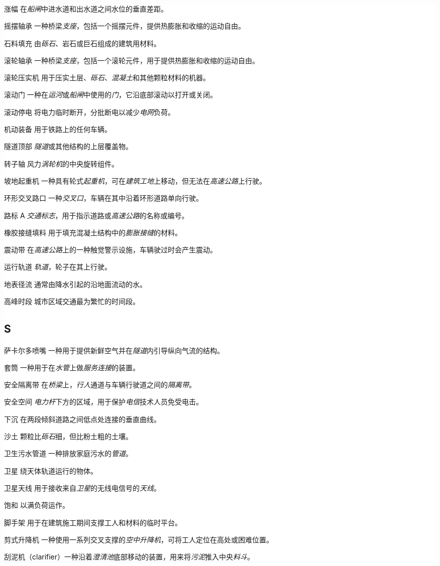 涨幅 在*船闸*中进水道和出水道之间水位的垂直差距。

摇摆轴承 一种桥梁*支座*，包括一个摇摆元件，提供热膨胀和收缩的运动自由。

石料填充 由*砾石*、岩石或巨石组成的建筑用材料。

滚轮轴承 一种桥梁*支座*，包括一个滚轮元件，用于提供热膨胀和收缩的运动自由。

滚轮压实机 用于压实土层、*砾石*、*混凝土*和其他颗粒材料的机器。

滚动门 一种在*运河*或*船闸*中使用的*门*，它沿底部滚动以打开或关闭。

滚动停电 将电力临时断开，分批断电以减少*电网*负荷。

机动装备 用于铁路上的任何车辆。

隧道顶部 *隧道*或其他结构的上层覆盖物。

转子轴 风力*涡轮机*的中央旋转组件。

坡地起重机 一种具有轮式*起重机*，可在*建筑工地*上移动，但无法在*高速公路*上行驶。

环形交叉路口 一种*交叉口*，车辆在其中沿着环形道路单向行驶。

路标 A *交通标志*，用于指示道路或*高速公路*的名称或编号。

橡胶接缝填料 用于填充混凝土结构中的*膨胀接缝*的材料。

震动带 在*高速公路*上的一种触觉警示设施，车辆驶过时会产生震动。

运行轨道 *轨道*，轮子在其上行驶。

地表径流 通常由降水引起的沿地面流动的水。

高峰时段 城市区域交通最为繁忙的时间段。

## S

萨卡尔多喷嘴 一种用于提供新鲜空气并在*隧道*内引导纵向气流的结构。

套筒 一种用于在*水管*上做*服务连接*的装置。

安全隔离带 在*桥梁*上，*行人*通道与车辆行驶道之间的*隔离带*。

安全空间 *电力杆*下方的区域，用于保护*电信*技术人员免受电击。

下沉 在两段倾斜道路之间低点处连接的垂直曲线。

沙土 颗粒比*砾石*细，但比粉土粗的土壤。

卫生污水管道 一种排放家庭污水的*管道*。

卫星 绕天体轨道运行的物体。

卫星天线 用于接收来自*卫星*的无线电信号的*天线*。

饱和 以满负荷运作。

脚手架 用于在建筑施工期间支撑工人和材料的临时平台。

剪式升降机 一种使用一系列交叉支撑的*空中升降机*，可将工人定位在高处或困难位置。

刮泥机（clarifier）一种沿着*澄清池*底部移动的装置，用来将*污泥*推入中央*料斗*。
